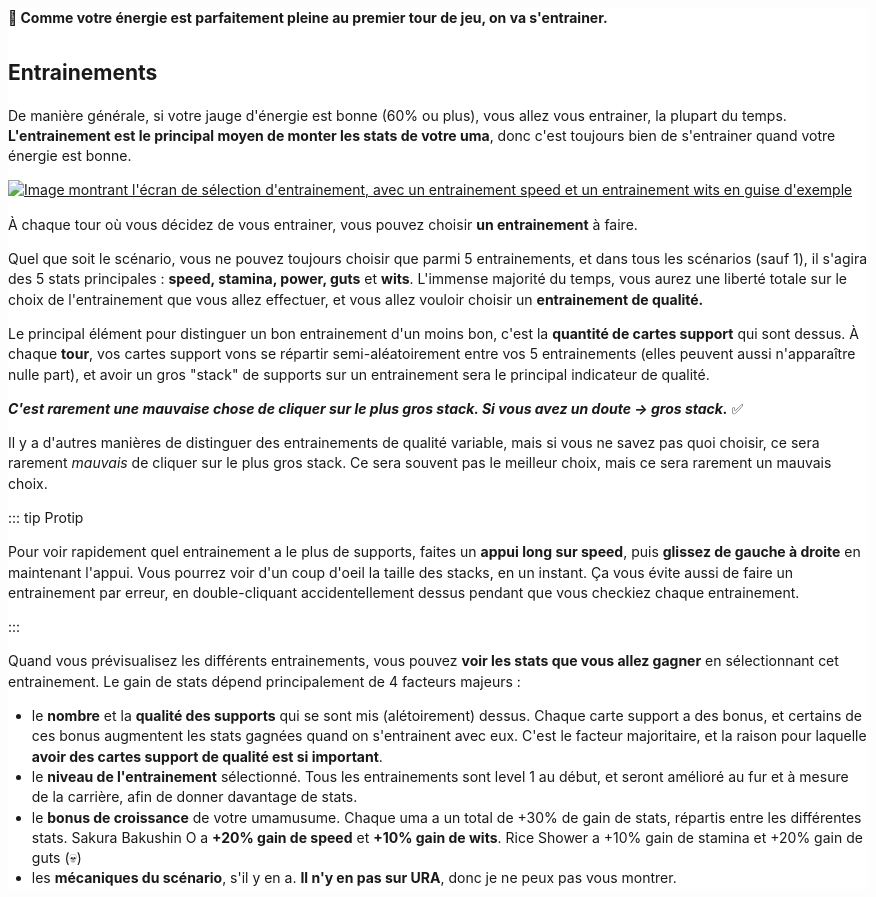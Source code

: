 #### 🌟 Comme votre énergie est parfaitement pleine au premier tour de jeu, on va **s'entrainer**.

## Entrainements

De manière générale, si votre jauge d'énergie est bonne (60% ou plus), vous allez vous entrainer, la plupart du temps. **L'entrainement est le principal moyen de monter les stats de votre uma**, donc c'est toujours bien de s'entrainer quand votre énergie est bonne.

[![Image montrant l'écran de sélection d'entrainement, avec un entrainement speed et un entrainement wits en guise d'exemple](/assets/EarlyDays/Scen_Basic_Training.png)](/assets/EarlyDays/Scen_Basic_Training.png)

À chaque tour où vous décidez de vous entrainer, vous pouvez choisir **un entrainement** à faire.

Quel que soit le scénario, vous ne pouvez toujours choisir que parmi 5 entrainements, et dans tous les scénarios (sauf 1), il s'agira des 5 stats principales : **speed, stamina, power, guts** et **wits**. L'immense majorité du temps, vous aurez une liberté totale sur le choix de l'entrainement que vous allez effectuer, et vous allez vouloir choisir un **entrainement de qualité.**

Le principal élément pour distinguer un bon entrainement d'un moins bon, c'est la **quantité de cartes support** qui sont dessus. À chaque **tour**, vos cartes support vons se répartir semi-aléatoirement entre vos 5 entrainements (elles peuvent aussi n'apparaître nulle part), et avoir un gros "stack" de supports sur un entrainement sera le principal indicateur de qualité. 

_**C'est rarement une mauvaise chose de cliquer sur le plus gros stack. Si vous avez un doute → gros stack.**_ ✅

Il y a d'autres manières de distinguer des entrainements de qualité variable, mais si vous ne savez pas quoi choisir, ce sera rarement *mauvais* de cliquer sur le plus gros stack. Ce sera souvent pas le meilleur choix, mais ce sera rarement un mauvais choix. 

::: tip Protip

Pour voir rapidement quel entrainement a le plus de supports, faites un **appui long sur speed**, puis **glissez de gauche à droite** en maintenant l'appui. Vous pourrez voir d'un coup d'oeil la taille des stacks, en un instant. Ça vous évite aussi de faire un entrainement par erreur, en double-cliquant accidentellement dessus pendant que vous checkiez chaque entrainement.

:::

Quand vous prévisualisez les différents entrainements, vous pouvez **voir les stats que vous allez gagner** en sélectionnant cet entrainement. Le gain de stats dépend principalement de 4 facteurs majeurs :
- le **nombre** et la **qualité des supports** qui se sont mis (alétoirement) dessus. Chaque carte support a des bonus, et certains de ces bonus augmentent les stats gagnées quand on s'entrainent avec eux. C'est le facteur majoritaire, et la raison pour laquelle **avoir des cartes support de qualité est si important**.
- le **niveau de l'entrainement** sélectionné. Tous les entrainements sont level 1 au début, et seront amélioré au fur et à mesure de la carrière, afin de donner davantage de stats.
- le **bonus de croissance** de votre umamusume. Chaque uma a un total de +30% de gain de stats, répartis entre les différentes stats. Sakura Bakushin O a **+20% gain de speed** et **+10% gain de wits**. Rice Shower a +10% gain de stamina et +20% gain de guts (💀)
- les **mécaniques du scénario**, s'il y en a. **Il n'y en pas sur URA**, donc je ne peux pas vous montrer.
